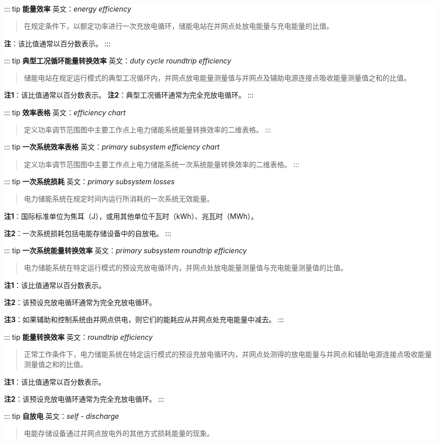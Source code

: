 ::: tip **能量效率**
英文：*energy efficiency*
> 在规定条件下，以额定功率进行一次充放电循环，储能电站在并网点处放电能量与充电能量的比值。

**注**：该比值通常以百分数表示。
:::

::: tip **典型工况循环能量转换效率**
英文：*duty cycle roundtrip efficiency*
> 储能电站在规定运行模式的典型工况循环内，并网点放电能量测量值与并网点及辅助电源连接点吸收能量测量值之和的比值。

**注1**：该比值通常以百分数表示。
**注2**：典型工况循环通常为完全充放电循环。
:::

::: tip **效率表格**
英文：*efficiency chart*
> 定义功率调节范围图中主要工作点上电力储能系统能量转换效率的二维表格。
:::
<PicViewer title="" src="/newEnergy/efficiency-chart.png" alt=""/>

::: tip **一次系统效率表格**
英文：*primary subsystem efficiency chart*
> 定义功率调节范围图中主要工作点上电力储能系统一次系统能量转换效率的二维表格。
:::

::: tip **一次系统损耗**
英文：*primary subsystem losses*
> 电力储能系统在规定时间内运行所消耗的一次系统无效能量。

**注1**：国际标准单位为焦耳（J），或用其他单位千瓦时（kWh）、兆瓦时（MWh）。

**注2**：一次系统损耗包括电能存储设备中的自放电。
:::

::: tip **一次系统能量转换效率**
英文：*primary subsystem roundtrip efficiency*
> 电力储能系统在特定运行模式的预设充放电循环内，并网点处放电能量测量值与充电能量测量值的比值。

**注1**：该比值通常以百分数表示。

**注2**：该预设充放电循环通常为完全充放电循环。

**注3**：如果辅助和控制系统由并网点供电，则它们的能耗应从并网点处充电能量中减去。
:::

::: tip **能量转换效率**
英文：*roundtrip efficiency*
> 正常工作条件下，电力储能系统在特定运行模式的预设充放电循环内，并网点处测得的放电能量与并网点和辅助电源连接点吸收能量测量值之和的比值。

**注1**：该比值通常以百分数表示。

**注2**：该预设充放电循环通常为完全充放电循环。
:::

::: tip **自放电**
英文：*self - discharge*
> 电能存储设备通过并网点放电外的其他方式损耗能量的现象。
